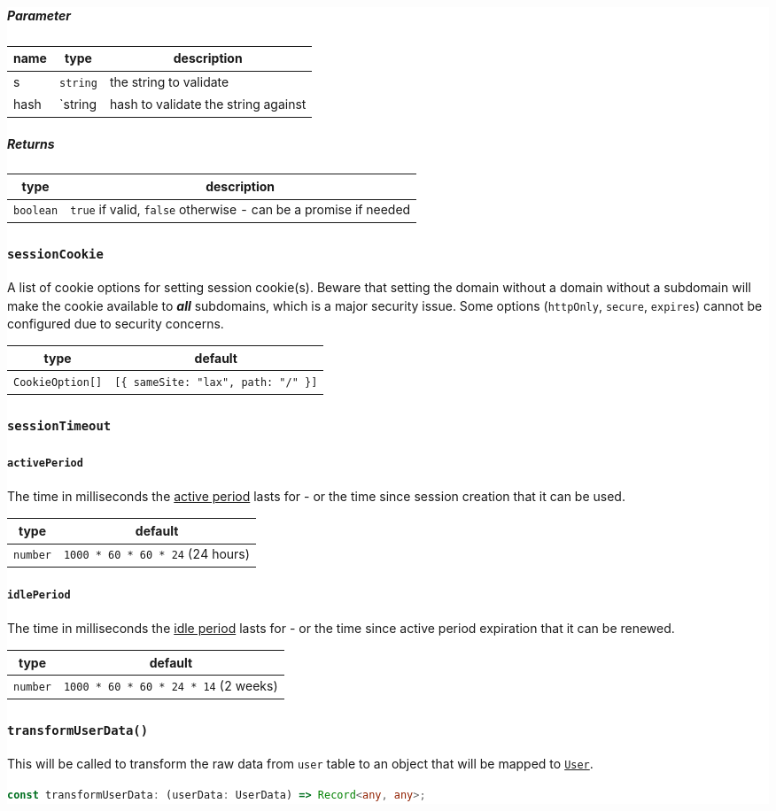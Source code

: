 ##### Parameter

| name | type     | description                         |
| ---- | -------- | ----------------------------------- |
| s    | `string` | the string to validate              |
| hash | `string  | hash to validate the string against |

##### Returns

| type      | description                                                     |
| --------- | --------------------------------------------------------------- |
| `boolean` | `true` if valid, `false` otherwise - can be a promise if needed |

### `sessionCookie`

A list of cookie options for setting session cookie(s). Beware that setting the domain without a domain without a subdomain will make the cookie available to **_all_** subdomains, which is a major security issue. Some options (`httpOnly`, `secure`, `expires`) cannot be configured due to security concerns.

| type             | default                            |
| ---------------- | ---------------------------------- |
| `CookieOption[]` | `[{ sameSite: "lax", path: "/" }]` |

### `sessionTimeout`

#### `activePeriod`

The time in milliseconds the [active period](/learn/start-here/concepts#session-states) lasts for - or the time since session creation that it can be used.

| type     | default                          |
| -------- | -------------------------------- |
| `number` | `1000 * 60 * 60 * 24` (24 hours) |

#### `idlePeriod`

The time in milliseconds the [idle period](/learn/start-here/concepts#session-states) lasts for - or the time since active period expiration that it can be renewed.

| type     | default                              |
| -------- | ------------------------------------ |
| `number` | `1000 * 60 * 60 * 24 * 14` (2 weeks) |

### `transformUserData()`

This will be called to transform the raw data from `user` table to an object that will be mapped to [`User`](/reference/types/lucia-types#user).

```ts
const transformUserData: (userData: UserData) => Record<any, any>;
```
